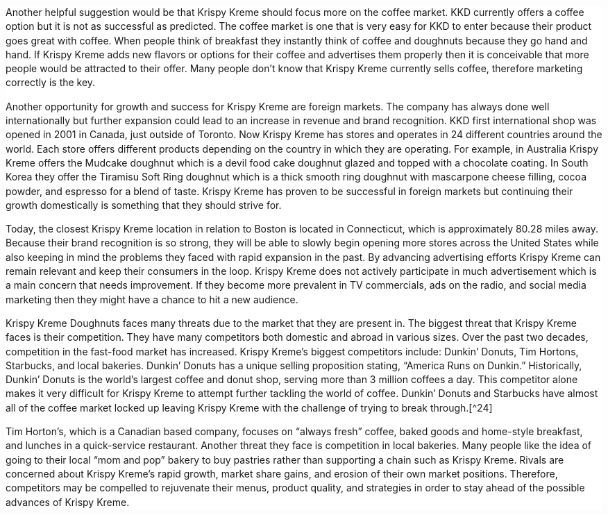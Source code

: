 Another helpful suggestion would be that Krispy Kreme should focus more
on the coffee market. KKD currently offers a coffee option but it is not
as successful as predicted. The coffee market is one that is very easy
for KKD to enter because their product goes great with coffee. When
people think of breakfast they instantly think of coffee and doughnuts
because they go hand and hand. If Krispy Kreme adds new flavors or
options for their coffee and advertises them properly then it is
conceivable that more people would be attracted to their offer. Many
people don’t know that Krispy Kreme currently sells coffee, therefore
marketing correctly is the key.

Another opportunity for growth and success for Krispy Kreme are foreign
markets. The company has always done well internationally but further
expansion could lead to an increase in revenue and brand recognition.
KKD first international shop was opened in 2001 in Canada, just outside
of Toronto. Now Krispy Kreme has stores and operates in 24 different
countries around the world. Each store offers different products
depending on the country in which they are operating. For example, in
Australia Krispy Kreme offers the Mudcake doughnut which is a devil food
cake doughnut glazed and topped with a chocolate coating. In South Korea
they offer the Tiramisu Soft Ring doughnut which is a thick smooth ring
doughnut with mascarpone cheese filling, cocoa powder, and espresso for
a blend of taste. Krispy Kreme has proven to be successful in foreign
markets but continuing their growth domestically is something that they
should strive for.

Today, the closest Krispy Kreme location in relation to Boston is
located in Connecticut, which is approximately 80.28 miles away. Because
their brand recognition is so strong, they will be able to slowly begin
opening more stores across the United States while also keeping in mind
the problems they faced with rapid expansion in the past. By advancing
advertising efforts Krispy Kreme can remain relevant and keep their
consumers in the loop. Krispy Kreme does not actively participate in
much advertisement which is a main concern that needs improvement. If
they become more prevalent in TV commercials, ads on the radio, and
social media marketing then they might have a chance to hit a new
audience.

Krispy Kreme Doughnuts faces many threats due to the market that they
are present in. The biggest threat that Krispy Kreme faces is their
competition. They have many competitors both domestic and abroad in
various sizes. Over the past two decades, competition in the fast-food
market has increased. Krispy Kreme’s biggest competitors include:
Dunkin’ Donuts, Tim Hortons, Starbucks, and local bakeries. Dunkin’
Donuts has a unique selling proposition stating, “America Runs on
Dunkin.” Historically, Dunkin’ Donuts is the world’s largest coffee and
donut shop, serving more than 3 million coffees a day. This competitor
alone makes it very difficult for Krispy Kreme to attempt further
tackling the world of coffee. Dunkin’ Donuts and Starbucks have almost
all of the coffee market locked up leaving Krispy Kreme with the
challenge of trying to break through.[^24]

Tim Horton’s, which is a Canadian based company, focuses on “always
fresh” coffee, baked goods and home-style breakfast, and lunches in a
quick-service restaurant. Another threat they face is competition in
local bakeries. Many people like the idea of going to their local “mom
and pop” bakery to buy pastries rather than supporting a chain such as
Krispy Kreme. Rivals are concerned about Krispy Kreme’s rapid growth,
market share gains, and erosion of their own market positions.
Therefore, competitors may be compelled to rejuvenate their menus,
product quality, and strategies in order to stay ahead of the possible
advances of Krispy Kreme.


[^1]: <http://www.cluteinstitute.com/ojs/index.php/JBCS/article/view/4771/4861>
[^2]: <https://www.krispykreme.com/about/Our-Story>
[^3]: <https://www.krispykreme.com/about>
[^4]: <https://www.krispykreme.com/about/>
[^5]: <http://www.cluteinstitute.com/ojs/index.php/JBCS/article/view/4771/4861>
[^6]: <https://www.krispykreme.com/about/Our-Story>
[^14]: <http://www.angelfire.com/indie/dannydiab/fin821kkd.htm>
[^16]: <http://www.krispykreme.com/about/Philanthropy>
[^19]: http://mergent.firstresearch-learn.com/industry.aspx?chapter=0&pid=414
[^21]: http://mergent.firstresearch-learn.com/industry.aspx?chapter=0&pid=414